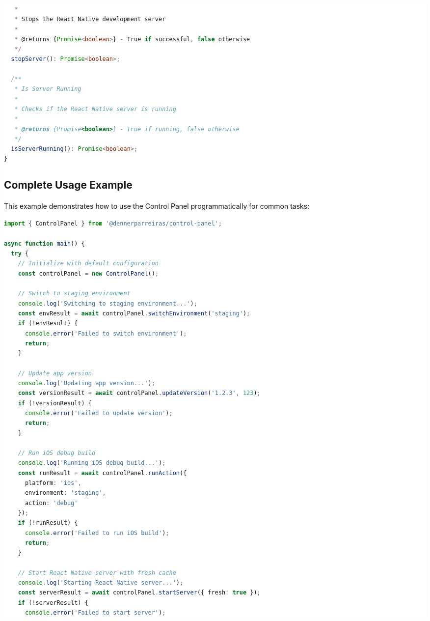 ```typescript
   *
   * Stops the React Native development server
   *
   * @returns {Promise<boolean>} - True if successful, false otherwise
   */
  stopServer(): Promise<boolean>;
  
  /**
   * Is Server Running
   *
   * Checks if the React Native server is running
   *
   * @returns {Promise<boolean>} - True if running, false otherwise
   */
  isServerRunning(): Promise<boolean>;
}
```

## Complete Usage Example

This example demonstrates how to use the Control Panel programmatically for common tasks:

```typescript
import { ControlPanel } from '@dennerparreiras/control-panel';

async function main() {
  try {
    // Initialize with default configuration
    const controlPanel = new ControlPanel();
    
    // Switch to staging environment
    console.log('Switching to staging environment...');
    const envResult = await controlPanel.switchEnvironment('staging');
    if (!envResult) {
      console.error('Failed to switch environment');
      return;
    }
    
    // Update app version
    console.log('Updating app version...');
    const versionResult = await controlPanel.updateVersion('1.2.3', 123);
    if (!versionResult) {
      console.error('Failed to update version');
      return;
    }
    
    // Run iOS debug build
    console.log('Running iOS debug build...');
    const runResult = await controlPanel.runAction({
      platform: 'ios',
      environment: 'staging',
      action: 'debug'
    });
    if (!runResult) {
      console.error('Failed to run iOS build');
      return;
    }
    
    // Start React Native server with fresh cache
    console.log('Starting React Native server...');
    const serverResult = await controlPanel.startServer({ fresh: true });
    if (!serverResult) {
      console.error('Failed to start server');
```